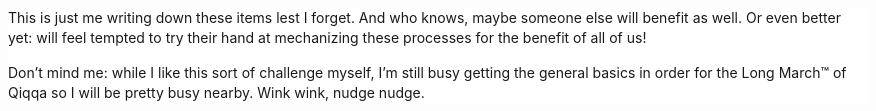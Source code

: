 
This is just me writing down these items lest I forget. And who knows, maybe someone else will benefit as well. Or even better yet: will feel tempted to try their hand at mechanizing these processes for the benefit of all of us!  

Don’t mind me: while I like this sort of challenge myself, I’m still busy getting the general basics in order for the Long March™ of Qiqqa so I will be pretty busy nearby.  Wink wink, nudge nudge. 



